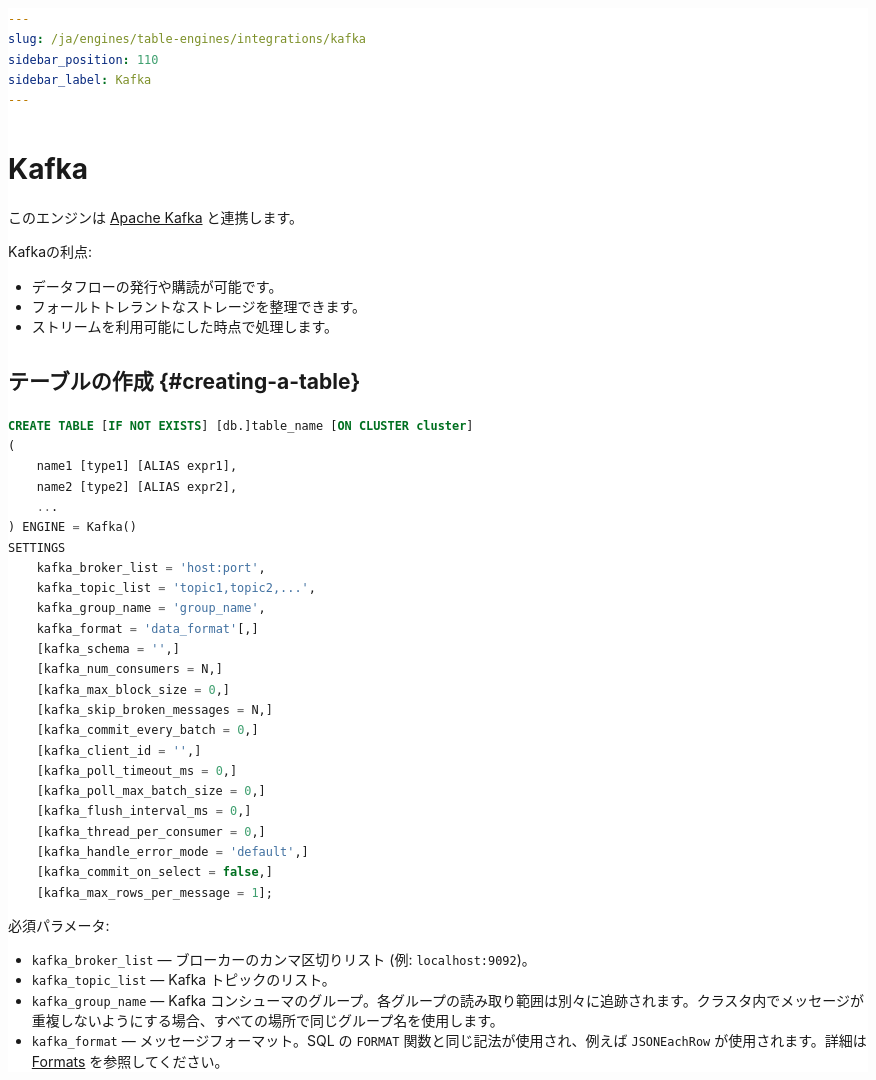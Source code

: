 ```yaml
---
slug: /ja/engines/table-engines/integrations/kafka
sidebar_position: 110
sidebar_label: Kafka
---
```


# Kafka

このエンジンは [Apache Kafka](http://kafka.apache.org/) と連携します。

Kafkaの利点:

- データフローの発行や購読が可能です。
- フォールトトレラントなストレージを整理できます。
- ストリームを利用可能にした時点で処理します。

## テーブルの作成 {#creating-a-table}

``` sql
CREATE TABLE [IF NOT EXISTS] [db.]table_name [ON CLUSTER cluster]
(
    name1 [type1] [ALIAS expr1],
    name2 [type2] [ALIAS expr2],
    ...
) ENGINE = Kafka()
SETTINGS
    kafka_broker_list = 'host:port',
    kafka_topic_list = 'topic1,topic2,...',
    kafka_group_name = 'group_name',
    kafka_format = 'data_format'[,]
    [kafka_schema = '',]
    [kafka_num_consumers = N,]
    [kafka_max_block_size = 0,]
    [kafka_skip_broken_messages = N,]
    [kafka_commit_every_batch = 0,]
    [kafka_client_id = '',]
    [kafka_poll_timeout_ms = 0,]
    [kafka_poll_max_batch_size = 0,]
    [kafka_flush_interval_ms = 0,]
    [kafka_thread_per_consumer = 0,]
    [kafka_handle_error_mode = 'default',]
    [kafka_commit_on_select = false,]
    [kafka_max_rows_per_message = 1];
```

必須パラメータ:

- `kafka_broker_list` — ブローカーのカンマ区切りリスト (例: `localhost:9092`)。
- `kafka_topic_list` — Kafka トピックのリスト。
- `kafka_group_name` — Kafka コンシューマのグループ。各グループの読み取り範囲は別々に追跡されます。クラスタ内でメッセージが重複しないようにする場合、すべての場所で同じグループ名を使用します。
- `kafka_format` — メッセージフォーマット。SQL の `FORMAT` 関数と同じ記法が使用され、例えば `JSONEachRow` が使用されます。詳細は [Formats](../../../interfaces/formats.md) を参照してください。
